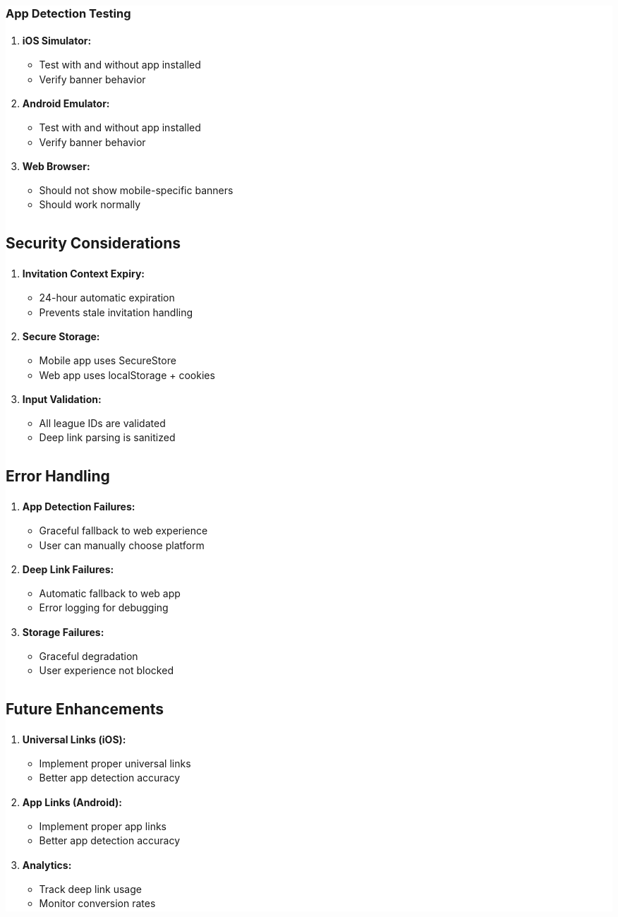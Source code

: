### App Detection Testing

1. **iOS Simulator:**
   - Test with and without app installed
   - Verify banner behavior

2. **Android Emulator:**
   - Test with and without app installed
   - Verify banner behavior

3. **Web Browser:**
   - Should not show mobile-specific banners
   - Should work normally

## Security Considerations

1. **Invitation Context Expiry:**
   - 24-hour automatic expiration
   - Prevents stale invitation handling

2. **Secure Storage:**
   - Mobile app uses SecureStore
   - Web app uses localStorage + cookies

3. **Input Validation:**
   - All league IDs are validated
   - Deep link parsing is sanitized

## Error Handling

1. **App Detection Failures:**
   - Graceful fallback to web experience
   - User can manually choose platform

2. **Deep Link Failures:**
   - Automatic fallback to web app
   - Error logging for debugging

3. **Storage Failures:**
   - Graceful degradation
   - User experience not blocked

## Future Enhancements

1. **Universal Links (iOS):**
   - Implement proper universal links
   - Better app detection accuracy

2. **App Links (Android):**
   - Implement proper app links
   - Better app detection accuracy

3. **Analytics:**
   - Track deep link usage
   - Monitor conversion rates
